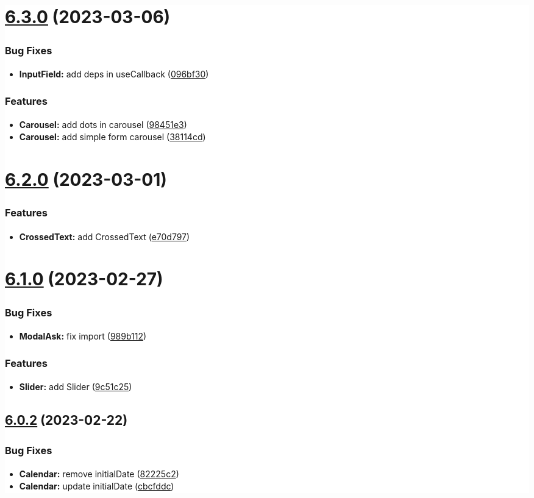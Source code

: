 # [6.3.0](https://glab.lad24.ru/npm/mobydick/compare/v6.2.0...v6.3.0) (2023-03-06)


### Bug Fixes

* **InputField:** add deps in useCallback ([096bf30](https://glab.lad24.ru/npm/mobydick/commit/096bf307c902d547ec4a39a5186ee2a85fa3fdbc))


### Features

* **Carousel:** add dots in carousel ([98451e3](https://glab.lad24.ru/npm/mobydick/commit/98451e3c6dcef70a4aba333c3d364b859bd4518c))
* **Carousel:** add simple form carousel ([38114cd](https://glab.lad24.ru/npm/mobydick/commit/38114cd7d49e25b1f005f9c73ee9aa21ec4b639b))

# [6.2.0](https://glab.lad24.ru/npm/mobydick/compare/v6.1.0...v6.2.0) (2023-03-01)


### Features

* **CrossedText:** add CrossedText ([e70d797](https://glab.lad24.ru/npm/mobydick/commit/e70d7976aa6e50ec6495ba2cb4318b884b79d098))

# [6.1.0](https://glab.lad24.ru/npm/mobydick/compare/v6.0.2...v6.1.0) (2023-02-27)


### Bug Fixes

* **ModalAsk:** fix import ([989b112](https://glab.lad24.ru/npm/mobydick/commit/989b112f16d448800d5d5ae628767dbf997879e2))


### Features

* **Slider:** add Slider ([9c51c25](https://glab.lad24.ru/npm/mobydick/commit/9c51c2554580089700ff73d8915d7b6f0912c98a))

## [6.0.2](https://glab.lad24.ru/npm/mobydick/compare/v6.0.1...v6.0.2) (2023-02-22)


### Bug Fixes

* **Calendar:** remove initialDate ([82225c2](https://glab.lad24.ru/npm/mobydick/commit/82225c210c3a3b2c33871c5ceef1505cda618dcd))
* **Calendar:** update initialDate ([cbcfddc](https://glab.lad24.ru/npm/mobydick/commit/cbcfddcb753f5f502ab66fdc99334281385362a9))

